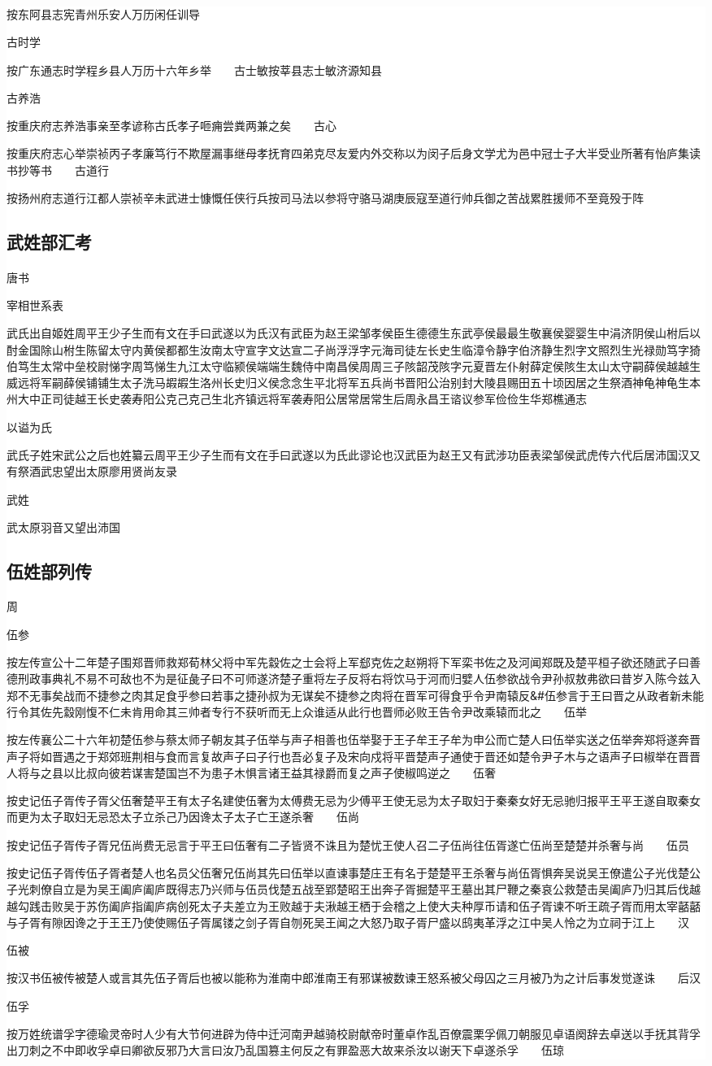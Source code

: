 按东阿县志宪青州乐安人万历闲任训导  

古时学  

按广东通志时学程乡县人万历十六年乡举　　古士敏按莘县志士敏济源知县  

古养浩  

按重庆府志养浩事亲至孝谚称古氏孝子咂痈尝粪两兼之矣　　古心  

按重庆府志心举崇祯丙子孝廉笃行不欺屋漏事继母孝抚育四弟克尽友爱内外交称以为闵子后身文学尤为邑中冠士子大半受业所著有怡庐集读书抄等书　　古道行  

按扬州府志道行江都人崇祯辛未武进士慷慨任侠行兵按司马法以参将守骆马湖庚辰寇至道行帅兵御之苦战累胜援师不至竟殁于阵  

## 武姓部汇考

唐书  

宰相世系表  

武氏出自姬姓周平王少子生而有文在手曰武遂以为氏汉有武臣为赵王梁邹孝侯臣生德德生东武亭侯最最生敬襄侯婴婴生中涓济阴侯山柎后以酎金国除山柎生陈留太守内黄侯都都生汝南太守宣字文达宣二子尚浮浮字元海司徒左长史生临漳令静字伯济静生烈字文照烈生光禄勋笃字猗伯笃生太常中垒校尉悌字周笃悌生九江太守临颍侯端端生魏侍中南昌侯周周三子陔韶茂陔字元夏晋左仆射薛定侯陔生太山太守嗣薛侯越越生威远将军嗣薛侯铺铺生太子洗马嘏嘏生洛州长史归义侯念念生平北将军五兵尚书晋阳公治别封大陵县赐田五十顷因居之生祭酒神龟神龟生本州大中正司徒越王长史袭寿阳公克己克己生北齐镇远将军袭寿阳公居常居常生后周永昌王谘议参军俭俭生华郑樵通志  

以谥为氏  

武氏子姓宋武公之后也姓纂云周平王少子生而有文在手曰武遂以为氏此谬论也汉武臣为赵王又有武涉功臣表梁邹侯武虎传六代后居沛国汉又有祭酒武忠望出太原廖用贤尚友录  

武姓  

武太原羽音又望出沛国  

## 伍姓部列传

周  

伍参  

按左传宣公十二年楚子围郑晋师救郑荀林父将中军先縠佐之士会将上军郄克佐之赵朔将下军栾书佐之及河闻郑既及楚平桓子欲还随武子曰善德刑政事典礼不易不可敌也不为是征彘子曰不可师遂济楚子重将左子反将右将饮马于河而归嬖人伍参欲战令尹孙叔敖弗欲曰昔岁入陈今兹入郑不无事矣战而不捷参之肉其足食乎参曰若事之捷孙叔为无谋矣不捷参之肉将在晋军可得食乎令尹南辕反&#伍参言于王曰晋之从政者新未能行令其佐先縠刚愎不仁未肯用命其三帅者专行不获听而无上众谁适从此行也晋师必败王告令尹改乘辕而北之　　伍举  

按左传襄公二十六年初楚伍参与蔡太师子朝友其子伍举与声子相善也伍举娶于王子牟王子牟为申公而亡楚人曰伍举实送之伍举奔郑将遂奔晋声子将如晋遇之于郑郊班荆相与食而言复故声子曰子行也吾必复子及宋向戍将平晋楚声子通使于晋还如楚令尹子木与之语声子曰椒举在晋晋人将与之县以比叔向彼若谋害楚国岂不为患子木惧言诸王益其禄爵而复之声子使椒鸣逆之　　伍奢  

按史记伍子胥传子胥父伍奢楚平王有太子名建使伍奢为太傅费无忌为少傅平王使无忌为太子取妇于秦秦女好无忌驰归报平王平王遂自取秦女而更为太子取妇无忌恐太子立杀己乃因谗太子太子亡王遂杀奢　　伍尚  

按史记伍子胥传子胥兄伍尚费无忌言于平王曰伍奢有二子皆贤不诛且为楚忧王使人召二子伍尚往伍胥遂亡伍尚至楚楚并杀奢与尚　　伍员  

按史记伍子胥传伍子胥者楚人也名员父伍奢兄伍尚其先曰伍举以直谏事楚庄王有名于楚楚平王杀奢与尚伍胥惧奔吴说吴王僚遣公子光伐楚公子光刺僚自立是为吴王阖庐阖庐既得志乃兴师与伍员伐楚五战至郢楚昭王出奔子胥掘楚平王墓出其尸鞭之秦哀公救楚击吴阖庐乃归其后伐越越勾践击败吴于苏伤阖庐指阖庐病创死太子夫差立为王败越于夫湫越王栖于会稽之上使大夫种厚币请和伍子胥谏不听王疏子胥而用太宰嚭嚭与子胥有隙因谗之于王王乃使使赐伍子胥属镂之剑子胥自刎死吴王闻之大怒乃取子胥尸盛以鸱夷革浮之江中吴人怜之为立祠于江上　　汉  

伍被  

按汉书伍被传被楚人或言其先伍子胥后也被以能称为淮南中郎淮南王有邪谋被数谏王怒系被父母囚之三月被乃为之计后事发觉遂诛　　后汉  

伍孚  

按万姓统谱孚字德瑜灵帝时人少有大节何进辟为侍中迁河南尹越骑校尉献帝时董卓作乱百僚震栗孚佩刀朝服见卓语阕辞去卓送以手抚其背孚出刀刺之不中即收孚卓曰卿欲反邪乃大言曰汝乃乱国篡主何反之有罪盈恶大故来杀汝以谢天下卓遂杀孚　　伍琼  
